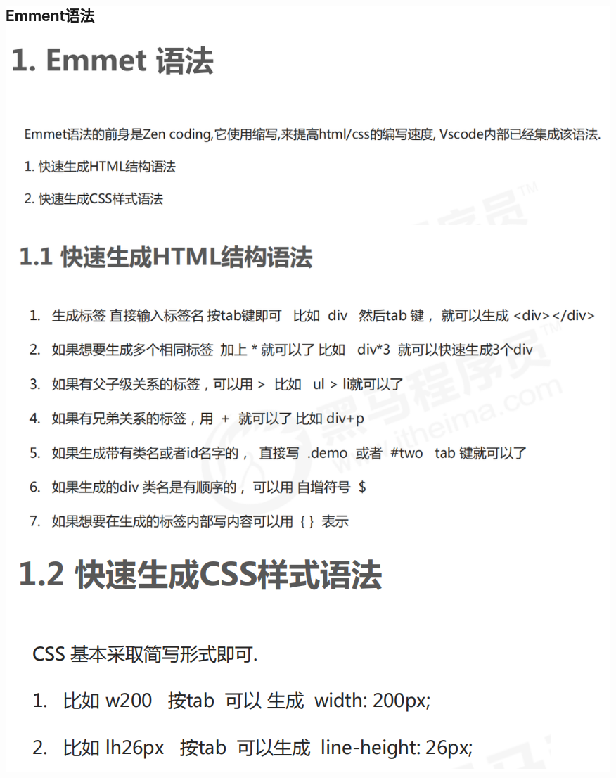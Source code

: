 ## Emment语法

![image-20220902183443725](pictureStore/image-20220902183443725.png)

![image-20220902183455836](pictureStore/image-20220902183455836.png)

![image-20220902183503224](pictureStore/image-20220902183503224.png)
